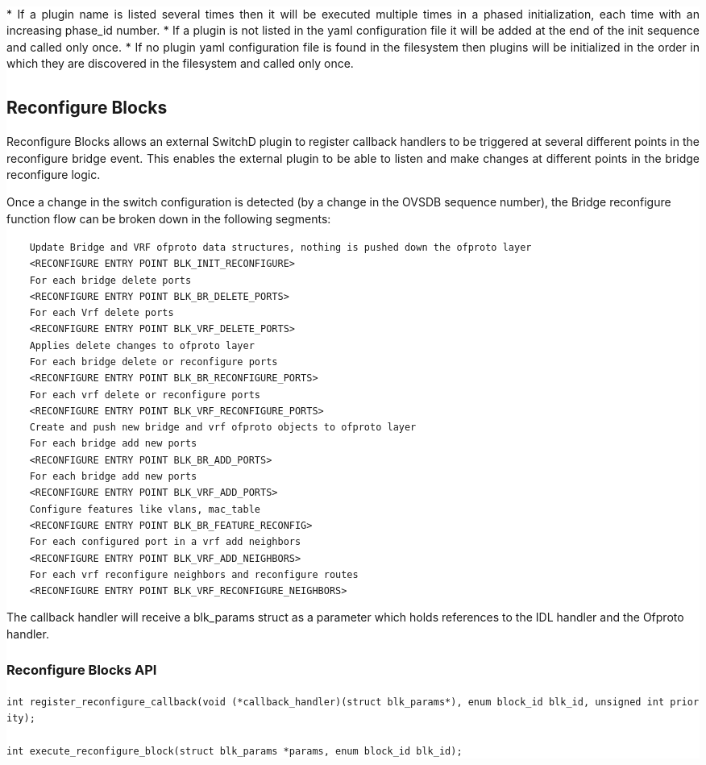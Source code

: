 <p align="justify">
* If a plugin name is listed several times then it will be executed multiple times in a phased initialization, each time with an increasing phase_id number.
* If a plugin is not listed in the yaml configuration file it will be added at the end of the init sequence and called only once.
* If no plugin yaml configuration file is found in the filesystem then plugins will be initialized in the order in which they are discovered in the filesystem and called only once.
</p>

## Reconfigure Blocks
<p align="justify">
Reconfigure Blocks allows an external SwitchD plugin to register callback handlers to be triggered at several different points in the reconfigure bridge event. This enables the external plugin to be able to listen and make changes at different points in the bridge reconfigure logic.

Once a change in the switch configuration is detected (by a change in the OVSDB sequence number), the Bridge reconfigure function flow can be broken down in the following segments:
</p>

```
    Update Bridge and VRF ofproto data structures, nothing is pushed down the ofproto layer
    <RECONFIGURE ENTRY POINT BLK_INIT_RECONFIGURE>
    For each bridge delete ports
    <RECONFIGURE ENTRY POINT BLK_BR_DELETE_PORTS>
    For each Vrf delete ports
    <RECONFIGURE ENTRY POINT BLK_VRF_DELETE_PORTS>
    Applies delete changes to ofproto layer
    For each bridge delete or reconfigure ports
    <RECONFIGURE ENTRY POINT BLK_BR_RECONFIGURE_PORTS>
    For each vrf delete or reconfigure ports
    <RECONFIGURE ENTRY POINT BLK_VRF_RECONFIGURE_PORTS>
    Create and push new bridge and vrf ofproto objects to ofproto layer
    For each bridge add new ports
    <RECONFIGURE ENTRY POINT BLK_BR_ADD_PORTS>
    For each bridge add new ports
    <RECONFIGURE ENTRY POINT BLK_VRF_ADD_PORTS>
    Configure features like vlans, mac_table
    <RECONFIGURE ENTRY POINT BLK_BR_FEATURE_RECONFIG>
    For each configured port in a vrf add neighbors
    <RECONFIGURE ENTRY POINT BLK_VRF_ADD_NEIGHBORS>
    For each vrf reconfigure neighbors and reconfigure routes
    <RECONFIGURE ENTRY POINT BLK_VRF_RECONFIGURE_NEIGHBORS>
```


The callback handler will receive a blk_params struct as a parameter which holds references to the IDL handler and the Ofproto handler.


### Reconfigure Blocks API

```
int register_reconfigure_callback(void (*callback_handler)(struct blk_params*), enum block_id blk_id, unsigned int priority);

int execute_reconfigure_block(struct blk_params *params, enum block_id blk_id);
```
